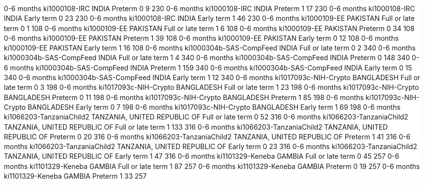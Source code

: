 0-6 months    ki1000108-IRC              INDIA                          Preterm                        0        9    230
0-6 months    ki1000108-IRC              INDIA                          Preterm                        1       17    230
0-6 months    ki1000108-IRC              INDIA                          Early term                     0       23    230
0-6 months    ki1000108-IRC              INDIA                          Early term                     1       46    230
0-6 months    ki1000109-EE               PAKISTAN                       Full or late term              0        1    108
0-6 months    ki1000109-EE               PAKISTAN                       Full or late term              1        6    108
0-6 months    ki1000109-EE               PAKISTAN                       Preterm                        0       34    108
0-6 months    ki1000109-EE               PAKISTAN                       Preterm                        1       39    108
0-6 months    ki1000109-EE               PAKISTAN                       Early term                     0       12    108
0-6 months    ki1000109-EE               PAKISTAN                       Early term                     1       16    108
0-6 months    ki1000304b-SAS-CompFeed    INDIA                          Full or late term              0        2    340
0-6 months    ki1000304b-SAS-CompFeed    INDIA                          Full or late term              1        4    340
0-6 months    ki1000304b-SAS-CompFeed    INDIA                          Preterm                        0      148    340
0-6 months    ki1000304b-SAS-CompFeed    INDIA                          Preterm                        1      159    340
0-6 months    ki1000304b-SAS-CompFeed    INDIA                          Early term                     0       15    340
0-6 months    ki1000304b-SAS-CompFeed    INDIA                          Early term                     1       12    340
0-6 months    ki1017093c-NIH-Crypto      BANGLADESH                     Full or late term              0        3    198
0-6 months    ki1017093c-NIH-Crypto      BANGLADESH                     Full or late term              1       23    198
0-6 months    ki1017093c-NIH-Crypto      BANGLADESH                     Preterm                        0       11    198
0-6 months    ki1017093c-NIH-Crypto      BANGLADESH                     Preterm                        1       85    198
0-6 months    ki1017093c-NIH-Crypto      BANGLADESH                     Early term                     0        7    198
0-6 months    ki1017093c-NIH-Crypto      BANGLADESH                     Early term                     1       69    198
0-6 months    ki1066203-TanzaniaChild2   TANZANIA, UNITED REPUBLIC OF   Full or late term              0       52    316
0-6 months    ki1066203-TanzaniaChild2   TANZANIA, UNITED REPUBLIC OF   Full or late term              1      133    316
0-6 months    ki1066203-TanzaniaChild2   TANZANIA, UNITED REPUBLIC OF   Preterm                        0       20    316
0-6 months    ki1066203-TanzaniaChild2   TANZANIA, UNITED REPUBLIC OF   Preterm                        1       41    316
0-6 months    ki1066203-TanzaniaChild2   TANZANIA, UNITED REPUBLIC OF   Early term                     0       23    316
0-6 months    ki1066203-TanzaniaChild2   TANZANIA, UNITED REPUBLIC OF   Early term                     1       47    316
0-6 months    ki1101329-Keneba           GAMBIA                         Full or late term              0       45    257
0-6 months    ki1101329-Keneba           GAMBIA                         Full or late term              1       87    257
0-6 months    ki1101329-Keneba           GAMBIA                         Preterm                        0       19    257
0-6 months    ki1101329-Keneba           GAMBIA                         Preterm                        1       33    257